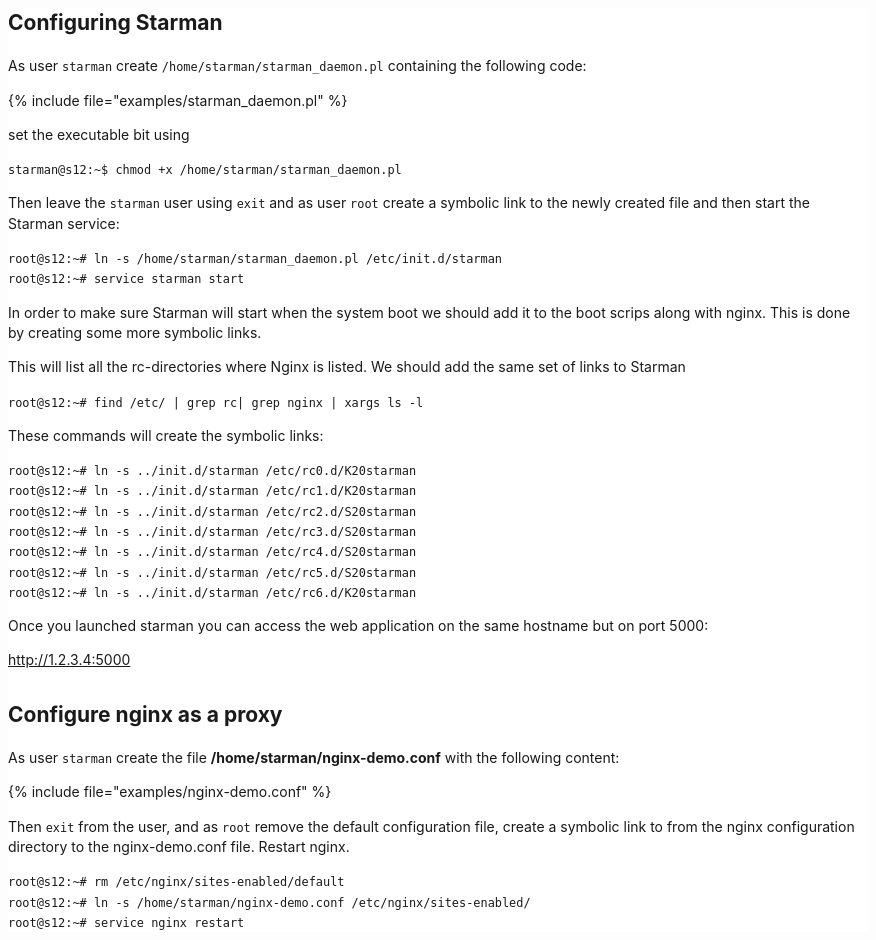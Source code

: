 <h2 id="starman">Configuring Starman</h2>

As user `starman` create `/home/starman/starman_daemon.pl` containing the following code:

{% include file="examples/starman_daemon.pl" %}


set the executable bit using

```
starman@s12:~$ chmod +x /home/starman/starman_daemon.pl
```

Then leave the `starman` user using `exit` and as user `root` create a symbolic link
to the newly created file and then start the Starman service:

```
root@s12:~# ln -s /home/starman/starman_daemon.pl /etc/init.d/starman
root@s12:~# service starman start
```


In order to make sure Starman will start when the system boot we should add it to the boot scrips
along with nginx. This is done by creating some more symbolic links.

This will list all the rc-directories where Nginx is listed. We should add the same set of
links to Starman

```
root@s12:~# find /etc/ | grep rc| grep nginx | xargs ls -l
```

These commands will create the symbolic links:

```
root@s12:~# ln -s ../init.d/starman /etc/rc0.d/K20starman
root@s12:~# ln -s ../init.d/starman /etc/rc1.d/K20starman
root@s12:~# ln -s ../init.d/starman /etc/rc2.d/S20starman
root@s12:~# ln -s ../init.d/starman /etc/rc3.d/S20starman
root@s12:~# ln -s ../init.d/starman /etc/rc4.d/S20starman
root@s12:~# ln -s ../init.d/starman /etc/rc5.d/S20starman
root@s12:~# ln -s ../init.d/starman /etc/rc6.d/K20starman
```


Once you launched starman you can access the web application on the same hostname but on port 5000:

http://1.2.3.4:5000


<h2 id="nginx">Configure nginx as a proxy</h2>

As user `starman` create the file <b>/home/starman/nginx-demo.conf</b> with the following content:

{% include file="examples/nginx-demo.conf" %}

Then `exit` from the user, and as `root` remove the default configuration file,
create a symbolic link to from the nginx configuration directory to the  nginx-demo.conf file.
Restart nginx.

```
root@s12:~# rm /etc/nginx/sites-enabled/default
root@s12:~# ln -s /home/starman/nginx-demo.conf /etc/nginx/sites-enabled/
root@s12:~# service nginx restart
```
